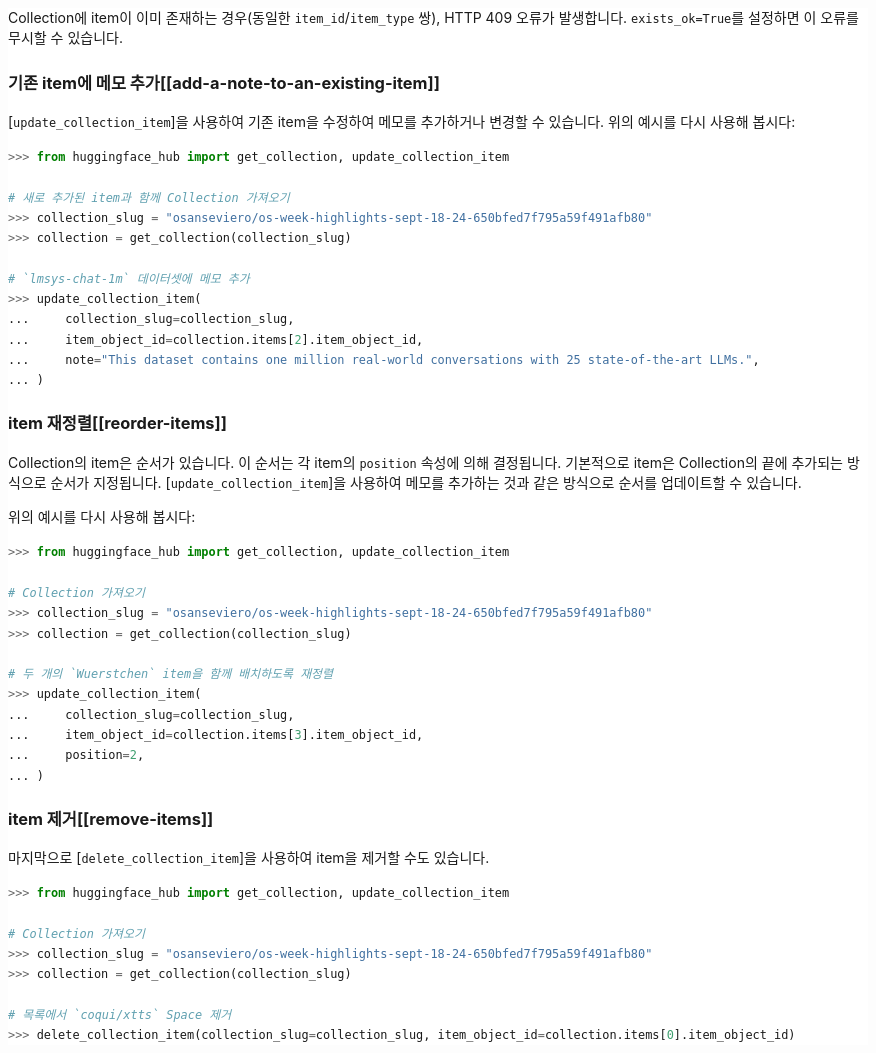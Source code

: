 Collection에 item이 이미 존재하는 경우(동일한 `item_id`/`item_type` 쌍), HTTP 409 오류가 발생합니다. `exists_ok=True`를 설정하면 이 오류를 무시할 수 있습니다.

### 기존 item에 메모 추가[[add-a-note-to-an-existing-item]]

[`update_collection_item`]을 사용하여 기존 item을 수정하여 메모를 추가하거나 변경할 수 있습니다. 위의 예시를 다시 사용해 봅시다:

```py
>>> from huggingface_hub import get_collection, update_collection_item

# 새로 추가된 item과 함께 Collection 가져오기
>>> collection_slug = "osanseviero/os-week-highlights-sept-18-24-650bfed7f795a59f491afb80"
>>> collection = get_collection(collection_slug)

# `lmsys-chat-1m` 데이터셋에 메모 추가
>>> update_collection_item(
...     collection_slug=collection_slug,
...     item_object_id=collection.items[2].item_object_id,
...     note="This dataset contains one million real-world conversations with 25 state-of-the-art LLMs.",
... )
```

### item 재정렬[[reorder-items]]

Collection의 item은 순서가 있습니다. 이 순서는 각 item의 `position` 속성에 의해 결정됩니다. 기본적으로 item은 Collection의 끝에 추가되는 방식으로 순서가 지정됩니다. [`update_collection_item`]을 사용하여 메모를 추가하는 것과 같은 방식으로 순서를 업데이트할 수 있습니다.

위의 예시를 다시 사용해 봅시다:

```py
>>> from huggingface_hub import get_collection, update_collection_item

# Collection 가져오기
>>> collection_slug = "osanseviero/os-week-highlights-sept-18-24-650bfed7f795a59f491afb80"
>>> collection = get_collection(collection_slug)

# 두 개의 `Wuerstchen` item을 함께 배치하도록 재정렬
>>> update_collection_item(
...     collection_slug=collection_slug,
...     item_object_id=collection.items[3].item_object_id,
...     position=2,
... )
```

### item 제거[[remove-items]]

마지막으로 [`delete_collection_item`]을 사용하여 item을 제거할 수도 있습니다.

```py
>>> from huggingface_hub import get_collection, update_collection_item

# Collection 가져오기
>>> collection_slug = "osanseviero/os-week-highlights-sept-18-24-650bfed7f795a59f491afb80"
>>> collection = get_collection(collection_slug)

# 목록에서 `coqui/xtts` Space 제거
>>> delete_collection_item(collection_slug=collection_slug, item_object_id=collection.items[0].item_object_id)
```
